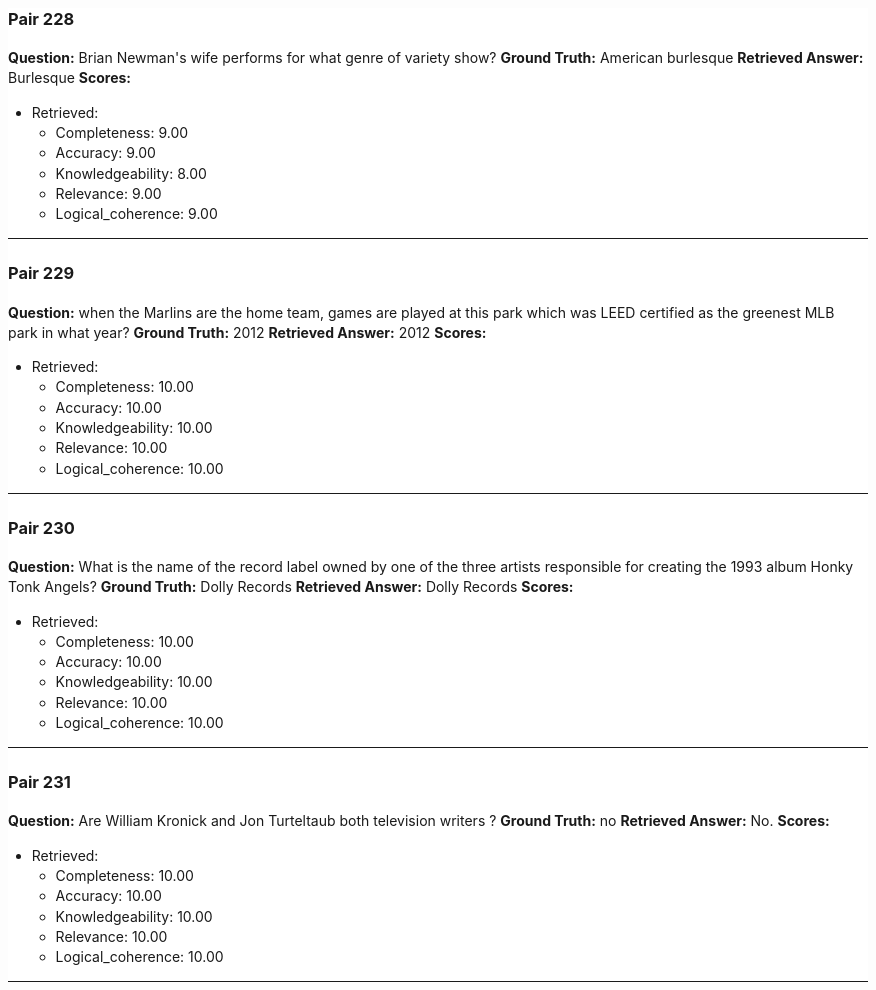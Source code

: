 
### Pair 228
**Question:** Brian Newman's wife performs for what genre of variety show?
**Ground Truth:** American burlesque
**Retrieved Answer:** Burlesque
**Scores:**
- Retrieved:
  - Completeness: 9.00
  - Accuracy: 9.00
  - Knowledgeability: 8.00
  - Relevance: 9.00
  - Logical_coherence: 9.00

---

### Pair 229
**Question:** when the Marlins are the home team, games are played at this park which was LEED certified as the greenest MLB park in what year?
**Ground Truth:** 2012
**Retrieved Answer:** 2012
**Scores:**
- Retrieved:
  - Completeness: 10.00
  - Accuracy: 10.00
  - Knowledgeability: 10.00
  - Relevance: 10.00
  - Logical_coherence: 10.00

---

### Pair 230
**Question:** What is the name of the record label owned by one of the three artists responsible for creating the 1993 album Honky Tonk Angels?
**Ground Truth:** Dolly Records
**Retrieved Answer:** Dolly Records
**Scores:**
- Retrieved:
  - Completeness: 10.00
  - Accuracy: 10.00
  - Knowledgeability: 10.00
  - Relevance: 10.00
  - Logical_coherence: 10.00

---

### Pair 231
**Question:** Are William Kronick and Jon Turteltaub both television writers ?
**Ground Truth:** no
**Retrieved Answer:** No.
**Scores:**
- Retrieved:
  - Completeness: 10.00
  - Accuracy: 10.00
  - Knowledgeability: 10.00
  - Relevance: 10.00
  - Logical_coherence: 10.00

---